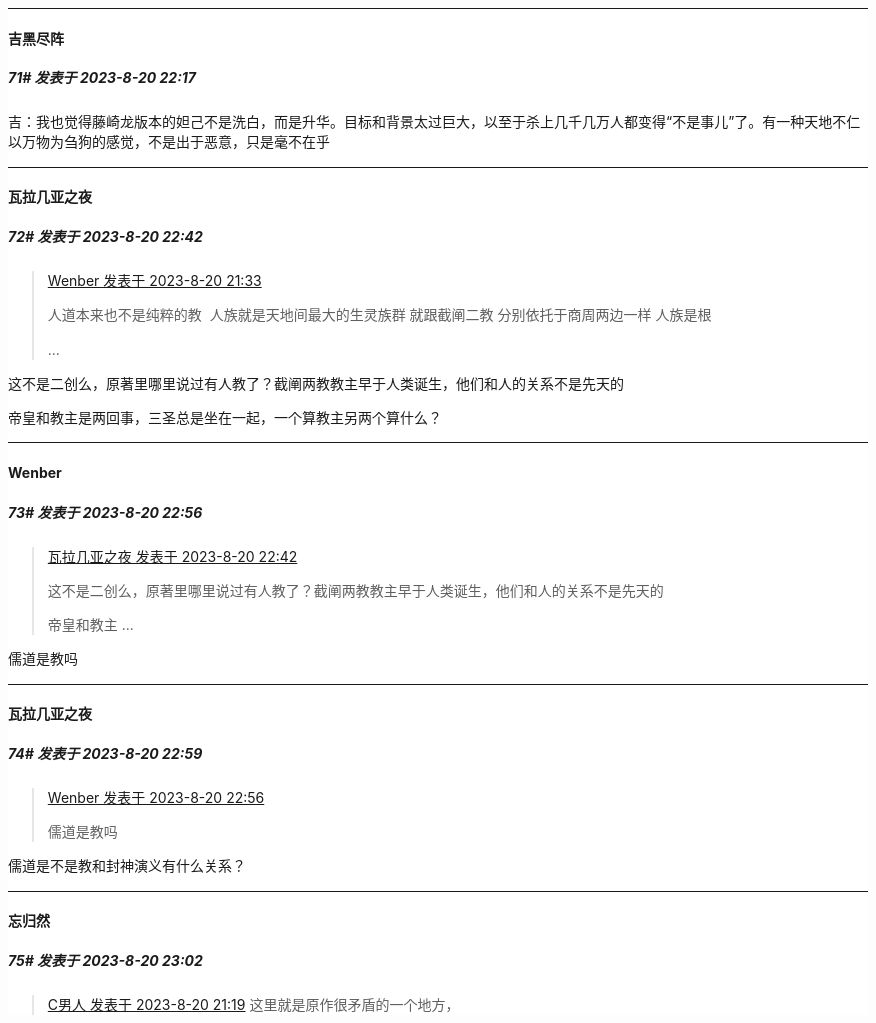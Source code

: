 *****

####  吉黑尽阵  
##### 71#       发表于 2023-8-20 22:17

吉：我也觉得藤崎龙版本的妲己不是洗白，而是升华。目标和背景太过巨大，以至于杀上几千几万人都变得“不是事儿”了。有一种天地不仁以万物为刍狗的感觉，不是出于恶意，只是毫不在乎


*****

####  瓦拉几亚之夜  
##### 72#       发表于 2023-8-20 22:42

<blockquote><a href="httphttps://bbs.saraba1st.com/2b/forum.php?mod=redirect&amp;goto=findpost&amp;pid=62099917&amp;ptid=2149191" target="_blank">Wenber 发表于 2023-8-20 21:33</a>

人道本来也不是纯粹的教  人族就是天地间最大的生灵族群 就跟截阐二教 分别依托于商周两边一样 人族是根

 ...</blockquote>
这不是二创么，原著里哪里说过有人教了？截阐两教教主早于人类诞生，他们和人的关系不是先天的

帝皇和教主是两回事，三圣总是坐在一起，一个算教主另两个算什么？


*****

####  Wenber  
##### 73#       发表于 2023-8-20 22:56

<blockquote><a href="httphttps://bbs.saraba1st.com/2b/forum.php?mod=redirect&amp;goto=findpost&amp;pid=62100674&amp;ptid=2149191" target="_blank">瓦拉几亚之夜 发表于 2023-8-20 22:42</a>

这不是二创么，原著里哪里说过有人教了？截阐两教教主早于人类诞生，他们和人的关系不是先天的

帝皇和教主 ...</blockquote>
儒道是教吗   

*****

####  瓦拉几亚之夜  
##### 74#       发表于 2023-8-20 22:59

<blockquote><a href="httphttps://bbs.saraba1st.com/2b/forum.php?mod=redirect&amp;goto=findpost&amp;pid=62100796&amp;ptid=2149191" target="_blank">Wenber 发表于 2023-8-20 22:56</a>

儒道是教吗</blockquote>
儒道是不是教和封神演义有什么关系？

*****

####  忘归然  
##### 75#       发表于 2023-8-20 23:02

<blockquote><a href="httphttps://bbs.saraba1st.com/2b/forum.php?mod=redirect&amp;goto=findpost&amp;pid=62099778&amp;ptid=2149191" target="_blank">C男人 发表于 2023-8-20 21:19</a>
这里就是原作很矛盾的一个地方，
